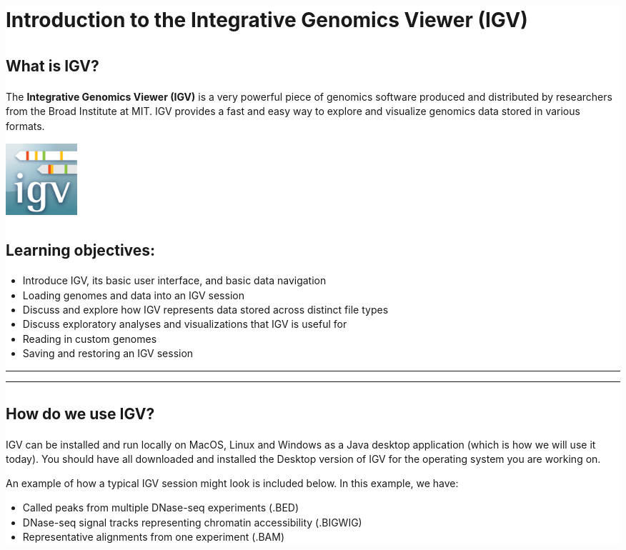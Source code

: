 
# Introduction to the Integrative Genomics Viewer (IGV)

## What is IGV?

The **Integrative Genomics Viewer (IGV)** is a very powerful piece of genomics software produced and distributed by researchers from the Broad Institute at MIT. IGV provides a fast and easy way to explore and visualize genomics data stored in various formats.

<img src="../figures/igv.png" height="100" width="100"/>

## Learning objectives:  
* Introduce IGV, its basic user interface, and basic data navigation
* Loading genomes and data into an IGV session
* Discuss and explore how IGV represents data stored across distinct file types
* Discuss exploratory analyses and visualizations that IGV is useful for
* Reading in custom genomes
* Saving and restoring an IGV session

<hr>



---

## How do we use IGV?

IGV can be installed and run locally on MacOS, Linux and Windows as a Java desktop application (which is how we will use it today). You should have all downloaded and installed the Desktop version of IGV for the operating system you are working on.

An example of how a typical IGV session might look is included below. In this example, we have:
- Called peaks from multiple DNase-seq experiments (.BED)
- DNase-seq signal tracks representing chromatin accessibility (.BIGWIG)
- Representative alignments from one experiment (.BAM)
